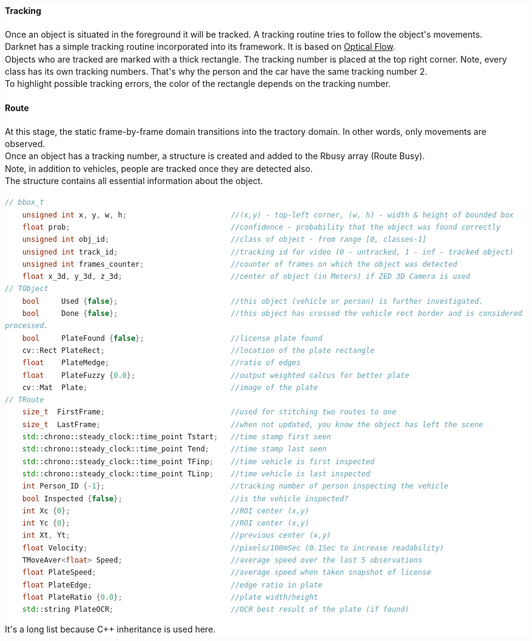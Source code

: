 #### Tracking
Once an object is situated in the foreground it will be tracked. A tracking routine tries to follow the object's movements.<br>
Darknet has a simple tracking routine incorporated into its framework. It is based on [Optical Flow](https://docs.opencv.org/3.4/d4/dee/tutorial_optical_flow.html).<br>
Objects who are tracked are marked with a thick rectangle. The tracking number is placed at the top right corner. Note, every class has its own tracking numbers. That's why the person and the car have the same tracking number 2.<br>
To highlight possible tracking errors, the color of the rectangle depends on the tracking number.

#### Route
At this stage, the static frame-by-frame domain transitions into the tractory domain. In other words, only movements are observed.<br> 
Once an object has a tracking number, a structure is created and added to the Rbusy array (Route Busy).<br>
Note, in addition to vehicles, people are tracked once they are detected also.<br>
The structure contains all essential information about the object.<br>
```cpp
// bbox_t
    unsigned int x, y, w, h;                        //(x,y) - top-left corner, (w, h) - width & height of bounded box
    float prob;                                     //confidence - probability that the object was found correctly
    unsigned int obj_id;                            //class of object - from range [0, classes-1]
    unsigned int track_id;                          //tracking id for video (0 - untracked, 1 - inf - tracked object)
    unsigned int frames_counter;                    //counter of frames on which the object was detected
    float x_3d, y_3d, z_3d;                         //center of object (in Meters) if ZED 3D Camera is used
// TObject
    bool     Used {false};                          //this object (vehicle or person) is further investigated.
    bool     Done {false};                          //this object has crossed the vehicle rect border and is considered processed.
    bool     PlateFound {false};                    //license plate found
    cv::Rect PlateRect;                             //location of the plate rectangle
    float    PlateMedge;                            //ratio of edges
    float    PlateFuzzy {0.0};                      //output weighted calcus for better plate
    cv::Mat  Plate;                                 //image of the plate
// TRoute    
    size_t  FirstFrame;                             //used for stitching two routes to one
    size_t  LastFrame;                              //when not updated, you know the object has left the scene
    std::chrono::steady_clock::time_point Tstart;   //time stamp first seen
    std::chrono::steady_clock::time_point Tend;     //time stamp last seen
    std::chrono::steady_clock::time_point TFinp;    //time vehicle is first inspected
    std::chrono::steady_clock::time_point TLinp;    //time vehicle is last inspected
    int Person_ID {-1};                             //tracking number of person inspecting the vehicle
    bool Inspected {false};                         //is the vehicle inspected?
    int Xc {0};                                     //ROI center (x,y)
    int Yc {0};                                     //ROI center (x,y)
    int Xt, Yt;                                     //previous center (x,y)
    float Velocity;                                 //pixels/100mSec (0.1Sec to increase readability)
    TMoveAver<float> Speed;                         //average speed over the last 5 observations
    float PlateSpeed;                               //average speed when taken snapshot of license
    float PlateEdge;                                //edge ratio in plate
    float PlateRatio {0.0};                         //plate width/height
    std::string PlateOCR;                           //OCR best result of the plate (if found)
```
It's a long list because C++ inheritance is used here.<br>